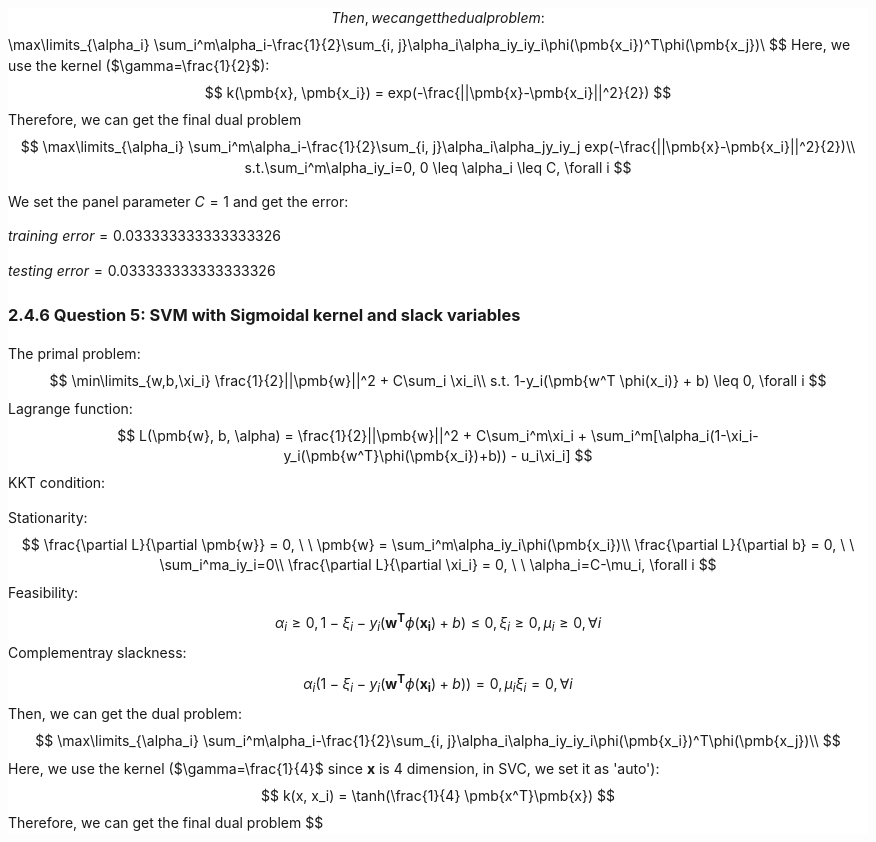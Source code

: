 $$
Then, we can get the dual problem:
$$
\max\limits_{\alpha_i} \sum_i^m\alpha_i-\frac{1}{2}\sum_{i, j}\alpha_i\alpha_iy_iy_i\phi(\pmb{x_i})^T\phi(\pmb{x_j})\\
$$
Here, we use the kernel ($\gamma=\frac{1}{2}$):
$$
k(\pmb{x}, \pmb{x_i}) = exp(-\frac{||\pmb{x}-\pmb{x_i}||^2}{2})
$$
Therefore, we can get the final dual problem
$$
\max\limits_{\alpha_i} \sum_i^m\alpha_i-\frac{1}{2}\sum_{i, j}\alpha_i\alpha_jy_iy_j exp(-\frac{||\pmb{x}-\pmb{x_i}||^2}{2})\\
s.t.\sum_i^m\alpha_iy_i=0, 0 \leq \alpha_i \leq C, \forall i
$$

We set the panel parameter $C=1$ and get the error:

$training\ error=0.033333333333333326$

$testing\ error=0.033333333333333326$

### 2.4.6 Question 5: SVM with Sigmoidal kernel and slack variables
The primal problem:
$$
\min\limits_{w,b,\xi_i} \frac{1}{2}||\pmb{w}||^2 + C\sum_i \xi_i\\
s.t. 1-y_i(\pmb{w^T \phi(x_i)} + b) \leq 0, \forall i
$$
Lagrange function:
$$
L(\pmb{w}, b, \alpha) = \frac{1}{2}||\pmb{w}||^2 + C\sum_i^m\xi_i + \sum_i^m[\alpha_i(1-\xi_i-y_i(\pmb{w^T}\phi(\pmb{x_i})+b)) - u_i\xi_i]
$$
KKT condition:

Stationarity:
$$
\frac{\partial L}{\partial \pmb{w}} = 0,  \ \  \pmb{w} = \sum_i^m\alpha_iy_i\phi(\pmb{x_i})\\
\frac{\partial L}{\partial b} = 0, \ \  \sum_i^ma_iy_i=0\\
\frac{\partial L}{\partial \xi_i} = 0, \ \  \alpha_i=C-\mu_i, \forall i
$$
Feasibility:
$$
\alpha_i \geq 0, 1-\xi_i-y_i(\pmb{w^T}\phi(\pmb{x_i})+b) \leq 0, \xi_i \geq 0, \mu_i \geq 0, \forall i
$$
Complementray slackness:
$$
\alpha_i(1-\xi_i-y_i(\pmb{w^T}\phi(\pmb{x_i})+b)) = 0, \mu_i\xi_i=0, \forall i
$$
Then, we can get the dual problem:
$$
\max\limits_{\alpha_i} \sum_i^m\alpha_i-\frac{1}{2}\sum_{i, j}\alpha_i\alpha_iy_iy_i\phi(\pmb{x_i})^T\phi(\pmb{x_j})\\
$$
Here, we use the kernel ($\gamma=\frac{1}{4}$ since $\pmb{x}$ is 4 dimension, in SVC, we set it as 'auto'):
$$
k(x, x_i) = \tanh(\frac{1}{4} \pmb{x^T}\pmb{x})
$$
Therefore, we can get the final dual problem
$$